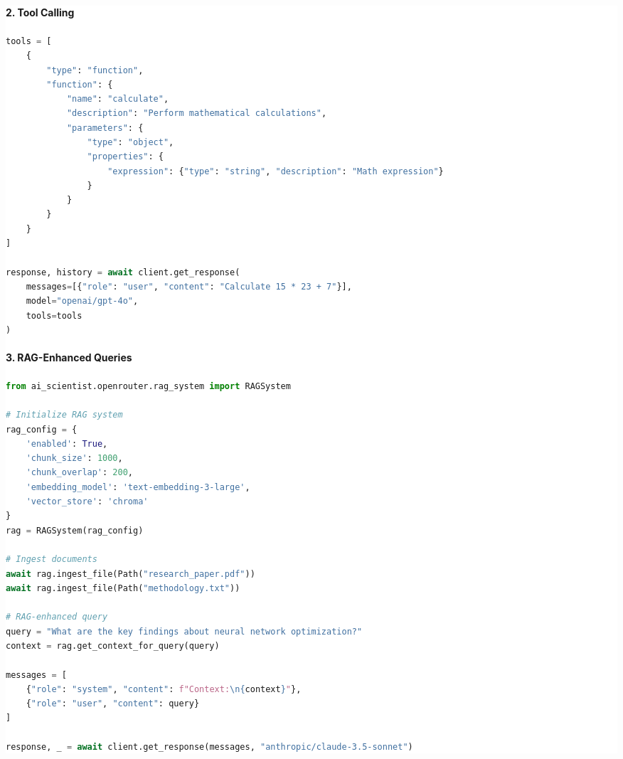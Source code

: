 #### 2. Tool Calling
```python
tools = [
    {
        "type": "function",
        "function": {
            "name": "calculate",
            "description": "Perform mathematical calculations",
            "parameters": {
                "type": "object",
                "properties": {
                    "expression": {"type": "string", "description": "Math expression"}
                }
            }
        }
    }
]

response, history = await client.get_response(
    messages=[{"role": "user", "content": "Calculate 15 * 23 + 7"}],
    model="openai/gpt-4o",
    tools=tools
)
```

#### 3. RAG-Enhanced Queries
```python
from ai_scientist.openrouter.rag_system import RAGSystem

# Initialize RAG system
rag_config = {
    'enabled': True,
    'chunk_size': 1000,
    'chunk_overlap': 200,
    'embedding_model': 'text-embedding-3-large',
    'vector_store': 'chroma'
}
rag = RAGSystem(rag_config)

# Ingest documents
await rag.ingest_file(Path("research_paper.pdf"))
await rag.ingest_file(Path("methodology.txt"))

# RAG-enhanced query
query = "What are the key findings about neural network optimization?"
context = rag.get_context_for_query(query)

messages = [
    {"role": "system", "content": f"Context:\n{context}"},
    {"role": "user", "content": query}
]

response, _ = await client.get_response(messages, "anthropic/claude-3.5-sonnet")
```

